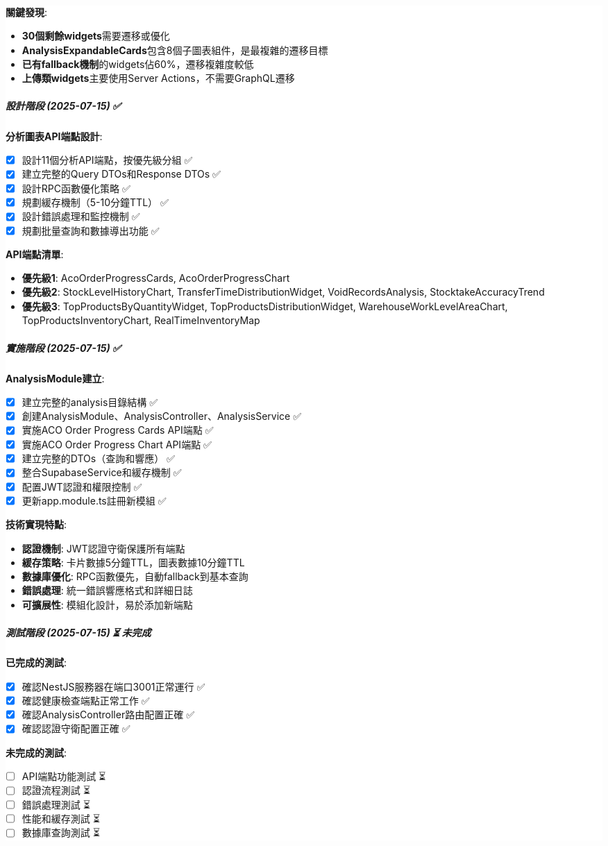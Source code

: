 **關鍵發現**:
- **30個剩餘widgets**需要遷移或優化
- **AnalysisExpandableCards**包含8個子圖表組件，是最複雜的遷移目標
- **已有fallback機制**的widgets佔60%，遷移複雜度較低
- **上傳類widgets**主要使用Server Actions，不需要GraphQL遷移

##### 設計階段 (2025-07-15) ✅
**分析圖表API端點設計**:
- [x] 設計11個分析API端點，按優先級分組 ✅
- [x] 建立完整的Query DTOs和Response DTOs ✅
- [x] 設計RPC函數優化策略 ✅
- [x] 規劃緩存機制（5-10分鐘TTL） ✅
- [x] 設計錯誤處理和監控機制 ✅
- [x] 規劃批量查詢和數據導出功能 ✅

**API端點清單**:
- **優先級1**: AcoOrderProgressCards, AcoOrderProgressChart
- **優先級2**: StockLevelHistoryChart, TransferTimeDistributionWidget, VoidRecordsAnalysis, StocktakeAccuracyTrend
- **優先級3**: TopProductsByQuantityWidget, TopProductsDistributionWidget, WarehouseWorkLevelAreaChart, TopProductsInventoryChart, RealTimeInventoryMap

##### 實施階段 (2025-07-15) ✅
**AnalysisModule建立**:
- [x] 建立完整的analysis目錄結構 ✅
- [x] 創建AnalysisModule、AnalysisController、AnalysisService ✅
- [x] 實施ACO Order Progress Cards API端點 ✅
- [x] 實施ACO Order Progress Chart API端點 ✅
- [x] 建立完整的DTOs（查詢和響應） ✅
- [x] 整合SupabaseService和緩存機制 ✅
- [x] 配置JWT認證和權限控制 ✅
- [x] 更新app.module.ts註冊新模組 ✅

**技術實現特點**:
- **認證機制**: JWT認證守衛保護所有端點
- **緩存策略**: 卡片數據5分鐘TTL，圖表數據10分鐘TTL
- **數據庫優化**: RPC函數優先，自動fallback到基本查詢
- **錯誤處理**: 統一錯誤響應格式和詳細日誌
- **可擴展性**: 模組化設計，易於添加新端點

##### 測試階段 (2025-07-15) ⏳ **未完成**
**已完成的測試**:
- [x] 確認NestJS服務器在端口3001正常運行 ✅
- [x] 確認健康檢查端點正常工作 ✅
- [x] 確認AnalysisController路由配置正確 ✅
- [x] 確認認證守衛配置正確 ✅

**未完成的測試**:
- [ ] API端點功能測試 ⏳
- [ ] 認證流程測試 ⏳
- [ ] 錯誤處理測試 ⏳
- [ ] 性能和緩存測試 ⏳
- [ ] 數據庫查詢測試 ⏳
